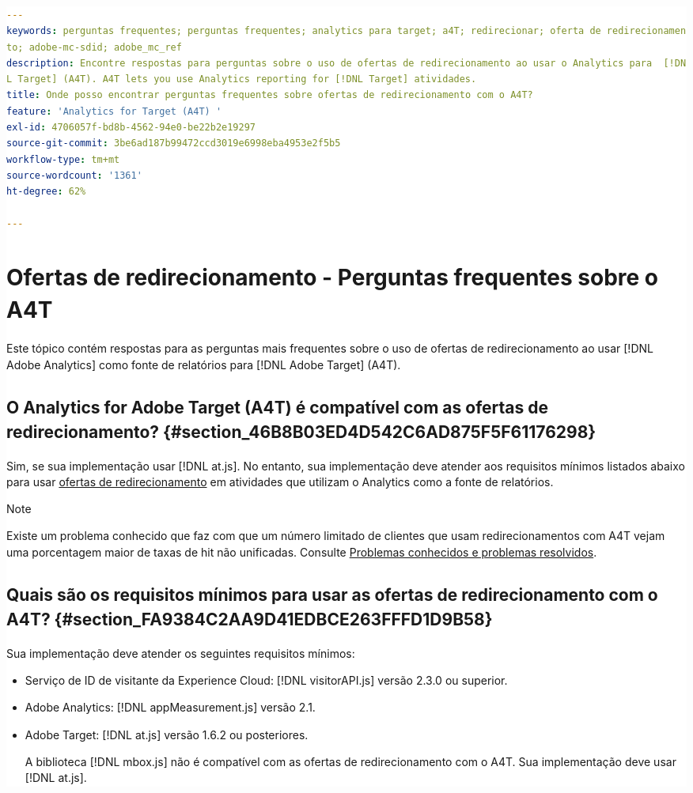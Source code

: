 ```yaml
---
keywords: perguntas frequentes; perguntas frequentes; analytics para target; a4T; redirecionar; oferta de redirecionamento; adobe-mc-sdid; adobe_mc_ref
description: Encontre respostas para perguntas sobre o uso de ofertas de redirecionamento ao usar o Analytics para  [!DNL Target] (A4T). A4T lets you use Analytics reporting for [!DNL Target] atividades.
title: Onde posso encontrar perguntas frequentes sobre ofertas de redirecionamento com o A4T?
feature: 'Analytics for Target (A4T) '
exl-id: 4706057f-bd8b-4562-94e0-be22b2e19297
source-git-commit: 3be6ad187b99472ccd3019e6998eba4953e2f5b5
workflow-type: tm+mt
source-wordcount: '1361'
ht-degree: 62%

---
```


# Ofertas de redirecionamento - Perguntas frequentes sobre o A4T

Este tópico contém respostas para as perguntas mais frequentes sobre o uso de ofertas de redirecionamento ao usar [!DNL Adobe Analytics] como fonte de relatórios para [!DNL Adobe Target] (A4T).

## O Analytics for Adobe Target (A4T) é compatível com as ofertas de redirecionamento? {#section_46B8B03ED4D542C6AD875F5F61176298}

Sim, se sua implementação usar [!DNL at.js]. No entanto, sua implementação deve atender aos requisitos mínimos listados abaixo para usar [ofertas de redirecionamento](/help/c-experiences/c-manage-content/offer-redirect.md#task_33C80CD722564303B687948261484F94) em atividades que utilizam o Analytics como a fonte de relatórios.

>[!NOTE]
>
>Existe um problema conhecido que faz com que um número limitado de clientes que usam redirecionamentos com A4T vejam uma porcentagem maior de taxas de hit não unificadas. Consulte [Problemas conhecidos e problemas resolvidos](/help/r-release-notes/known-issues-resolved-issues.md#redirect).

## Quais são os requisitos mínimos para usar as ofertas de redirecionamento com o A4T? {#section_FA9384C2AA9D41EDBCE263FFFD1D9B58}

Sua implementação deve atender os seguintes requisitos mínimos:

* Serviço de ID de visitante da Experience Cloud: [!DNL visitorAPI.js] versão 2.3.0 ou superior.
* Adobe Analytics: [!DNL appMeasurement.js] versão 2.1.
* Adobe Target: [!DNL at.js] versão 1.6.2 ou posteriores.

   A biblioteca [!DNL mbox.js] não é compatível com as ofertas de redirecionamento com o A4T. Sua implementação deve usar [!DNL at.js].
